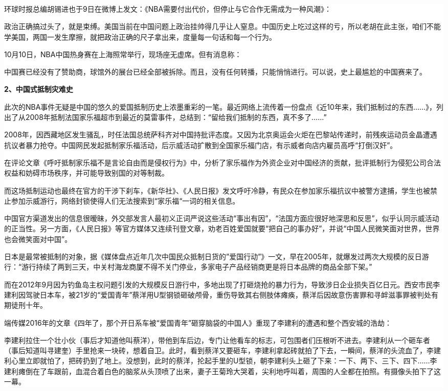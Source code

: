   环球时报总编胡锡进也于9日在微博上发文：《NBA需要付出代价，但停止与它合作无需成为一种风潮》：
 </p>
 <p>
  政治正确搞过头了，就是束缚。美国当前在中国问题上政治挂帅得几乎让人窒息。中国历史上吃过这样的亏，所以老胡在此主张，咱们不能学美国，两国一发生摩擦，就把政治正确的尺子拿出来，度量每一句话和每一个行为。
 </p>
 <p>
  10月10日，NBA中国热身赛在上海照常举行，现场座无虚席。但有消息称：
 </p>
 <p>
  中国赛已经没有了赞助商，球馆外的展台已经全部被拆除。而且，没有任何转播，只能悄悄进行。可以说，史上最尴尬的中国赛来了。
 </p>
 <p>
  <strong>
   2、中国式抵制灾难史
  </strong>
 </p>
 <p>
  此次的NBA事件无疑是中国的悠久的爱国抵制历史上浓墨重彩的一笔。最近网络上流传着一份盘点《近10年来，我们抵制过的东西……》，列出了从2008年抵制法国家乐福超市到最近的莫雷事件，总结到：“留给我们抵制的东西，真不多了……”
 </p>
 <p>
  2008年，因西藏地区发生骚乱，时任法国总统萨科齐对中国持批评态度。又因为北京奥运会火炬在巴黎站传递时，前残疾运动员金晶遭遇抗议者暴力抢夺。中国网民发起抵制家乐福活动，后示威活动扩散到全国家乐福门店，有示威者向店内雇员高呼“打倒汉奸”。
 </p>
 <p>
  在评论文章《呼吁抵制家乐福不是言论自由而是侵权行为》中，分析了家乐福作为外资企业对中国经济的贡献，批评抵制行为侵犯公司合法权益和妨碍市场秩序，并可能导致别国的对等制裁。
 </p>
 <p>
  而这场抵制运动也最终在官方的干涉下刹车，《新华社》、《人民日报》发文呼吁冷静，有民众在参加家乐福抗议中被警方逮捕，学生也被禁止参加示威游行，网络封锁使得人们无法搜索到“家乐福“一词的相关信息。
 </p>
 <p>
  中国官方渠道发出的信息很暧昧，外交部发言人最初义正词严说这些活动“事出有因”，“法国方面应很好地深思和反思”，似乎认同示威活动的正当性。另一方面，《人民日报》等官方媒体又连续刊登文章，劝老百姓爱国就要“把自己的事办好”，并说“中国人民微笑面对世界，世界也会微笑面对中国”。
 </p>
 <p>
  日本是最常被抵制的对象，据《媒体盘点近年几次中国民众抵制日货的”爱国行动”》一文，早在2005年，就爆发过两次大规模的反日游行：“游行持续了两到三天，中关村海龙商厦不得不关门停业，多家电子产品经销商更是将日本品牌的商品全部下架。”
 </p>
 <p>
  而在2012年9月因为钓鱼岛主权问题引发的大规模反日游行中，多地出现了打砸烧抢的暴力行为，导致涉日企业损失百亿日元。西安市民李建利因驾驶日本车，被21岁的“爱国青年”蔡洋用U型钢锁砸破颅骨，重伤导致其右侧肢体瘫痪，蔡洋后因故意伤害罪和寻衅滋事罪被判处有期徒刑十年。
 </p>
 <p>
  端传媒2016年的文章《四年了，那个开日系车被“爱国青年”砸穿脑袋的中国人》重现了李建利的遭遇和整个西安城的浩劫：
 </p>
 <center>
  <div style="max-width: 632px;height:180px; display: none; text-align: center; margin: 0 auto; overflow: hidden;overflow-x: hidden;">
   <div id="taboola-midarticle-thumbnails" style="max-width: 632px;height:180px;overflow: hidden;overflow-x: hidden;">
   </div>
  </div>
  <div>
   <ins class="adsbygoogle" data-ad-client="ca-pub-1276641434651360" data-ad-format="fluid" data-ad-layout="in-article" data-ad-slot="5164544770" style="display:block; text-align:center;">
   </ins>
  </div>
 </center>
 <p>
  李建利拉住一个壮小伙（事后才知道他叫蔡洋），带他到车后边，专门让他看车的标志，可包围者们压根听不进去。李建利从一个砸车者（事后知道叫寻建奎）手里抢来一块砖，想着自卫。此时，看到蔡洋又要砸车，李建利拿起砖就拍了下去，一瞬间，蔡洋的头流血了，李建利心里立即就怕了，把砖扔到了地上。没想到，此时的蔡洋，抡起手里的U型锁，朝李建利头上砸了下来：一下、两下、三下、四下……李建利瘫倒在了车跟前，血混合着白色的脑浆从头顶喷了出来，妻子王菊玲大哭着，尖利地呼叫着，周围的人全都在拍照。有摄像头拍下了这一幕。
 </p>
 <p>